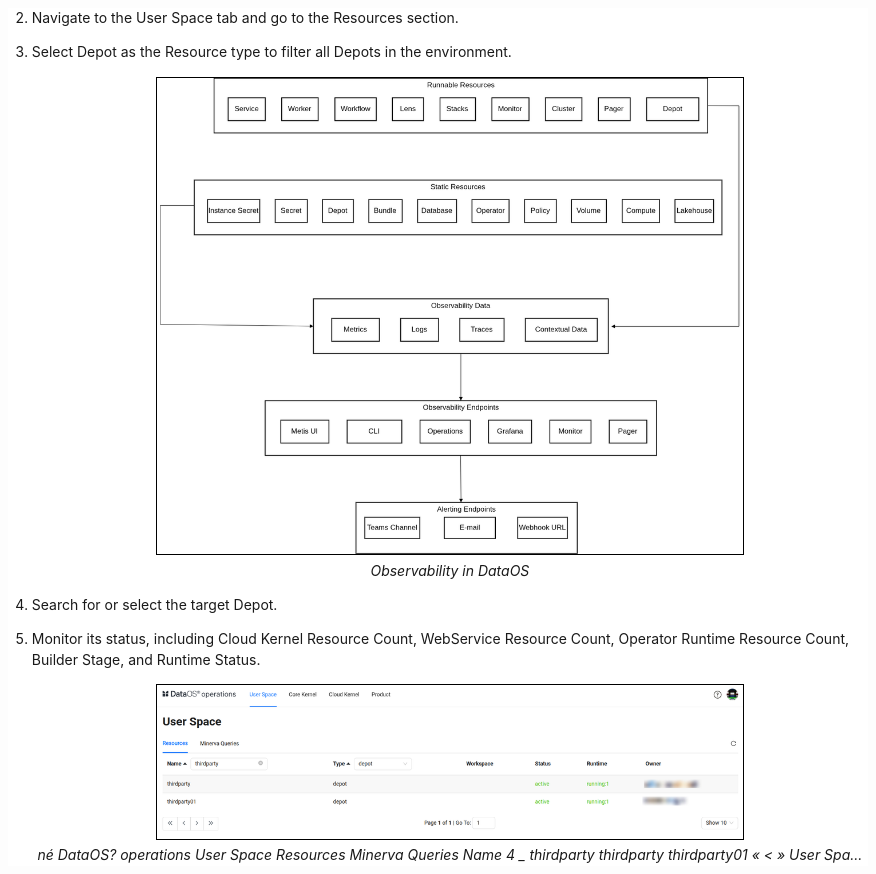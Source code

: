 2. Navigate to the User Space tab and go to the Resources section.
3. Select Depot as the Resource type to filter all Depots in the environment.
    
    <div style="text-align: center;">
    <img src="/products/data_product/observability/observability.png" style="border:1px solid black; width: 70%; height: auto">
    <figcaption><i>Observability in DataOS</i></figcaption>
    </div>
    
4. Search for or select the target Depot.
5. Monitor its status, including Cloud Kernel Resource Count, WebService Resource Count, Operator Runtime Resource Count, Builder Stage, and Runtime Status.
    
    <div style="text-align: center;">
    <div style="text-align: center;">
      <img src="/products/data_product/observability/cpu/depot/depot_dataos_operations_user_space_resources.png" style="border:1px solid black; width: 70%; height: auto">
      <figcaption><i>né DataOS? operations User Space Resources Minerva Queries Name 4 _ thirdparty thirdparty thirdparty01 « < » User Spa...</i></figcaption>
    </div>
